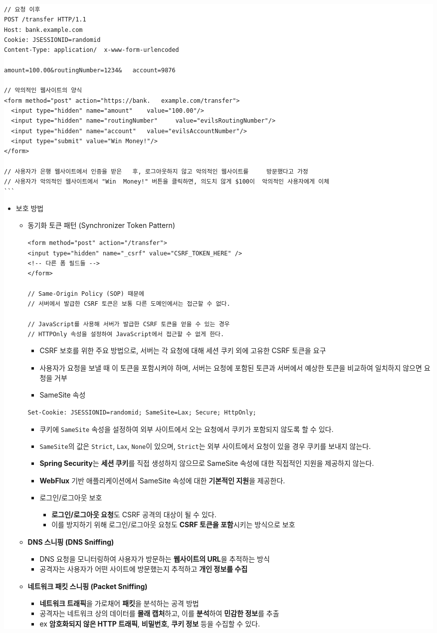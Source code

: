     // 요청 이후
    POST /transfer HTTP/1.1
    Host: bank.example.com
    Cookie: JSESSIONID=randomid
    Content-Type: application/  x-www-form-urlencoded
    
    amount=100.00&routingNumber=1234&   account=9876
    
    // 악의적인 웹사이트의 양식
    <form method="post" action="https://bank.   example.com/transfer">
      <input type="hidden" name="amount"    value="100.00"/>
      <input type="hidden" name="routingNumber"     value="evilsRoutingNumber"/>
      <input type="hidden" name="account"   value="evilsAccountNumber"/>
      <input type="submit" value="Win Money!"/>
    </form>
    
    // 사용자가 은행 웹사이트에서 인증을 받은   후, 로그아웃하지 않고 악의적인 웹사이트를     방문했다고 가정
    // 사용자가 악의적인 웹사이트에서 "Win  Money!" 버튼을 클릭하면, 의도치 않게 $100이  악의적인 사용자에게 이체
    ```

- 보호 방법
  - 동기화 토큰 패턴 (Synchronizer Token Pattern)
    ```
    <form method="post" action="/transfer">
    <input type="hidden" name="_csrf" value="CSRF_TOKEN_HERE" />
    <!-- 다른 폼 필드들 -->
    </form>

    // Same-Origin Policy (SOP) 때문에 
    // 서버에서 발급한 CSRF 토큰은 보통 다른 도메인에서는 접근할 수 없다.

    // JavaScript를 사용해 서버가 발급한 CSRF 토큰을 얻을 수 있는 경우
    // HTTPOnly 속성을 설정하여 JavaScript에서 접근할 수 없게 한다.
    ```

    - CSRF 보호를 위한 주요 방법으로, 서버는 각 요청에 대해 세션 쿠키 외에 고유한 CSRF 토큰을 요구
    - 사용자가 요청을 보낼 때 이 토큰을 포함시켜야 하며, 서버는 요청에 포함된 토큰과 서버에서 예상한 토큰을 비교하여 일치하지 않으면 요청을 거부

    - SameSite 속성
    ```
    Set-Cookie: JSESSIONID=randomid; SameSite=Lax; Secure; HttpOnly;
    ```
      - 쿠키에 `SameSite` 속성을 설정하여 외부 사이트에서 오는 요청에서 쿠키가 포함되지 않도록 할 수 있다.
      - `SameSite`의 값은 `Strict`, `Lax`, `None`이 있으며, `Strict`는 외부 사이트에서    요청이 있을 경우 쿠키를 보내지 않는다.
      - **Spring Security**는 **세션 쿠키**를 직접 생성하지 않으므로 SameSite 속성에 대한     직접적인 지원을 제공하지 않는다.
      - **WebFlux** 기반 애플리케이션에서 SameSite 속성에 대한 **기본적인 지원**을 제공한다.
  
    - 로그인/로그아웃 보호
      - **로그인/로그아웃 요청**도 CSRF 공격의 대상이 될 수 있다.
      - 이를 방지하기 위해 로그인/로그아웃 요청도 **CSRF 토큰을 포함**시키는 방식으로 보호
  
  - **DNS 스니핑 (DNS Sniffing)**
    - DNS 요청을 모니터링하여 사용자가 방문하는 **웹사이트의 URL**을 추적하는 방식
    - 공격자는 사용자가 어떤 사이트에 방문했는지 추적하고 **개인 정보를 수집**
  - **네트워크 패킷 스니핑 (Packet Sniffing)**
    - **네트워크 트래픽**을 가로채어 **패킷**을 분석하는 공격 방법
    - 공격자는 네트워크 상의 데이터를 **몰래 캡처**하고, 이를 **분석**하여 **민감한 정보**를 추출
    - ex **암호화되지 않은 HTTP 트래픽**, **비밀번호**, **쿠키 정보** 등을 수집할 수 있다.
